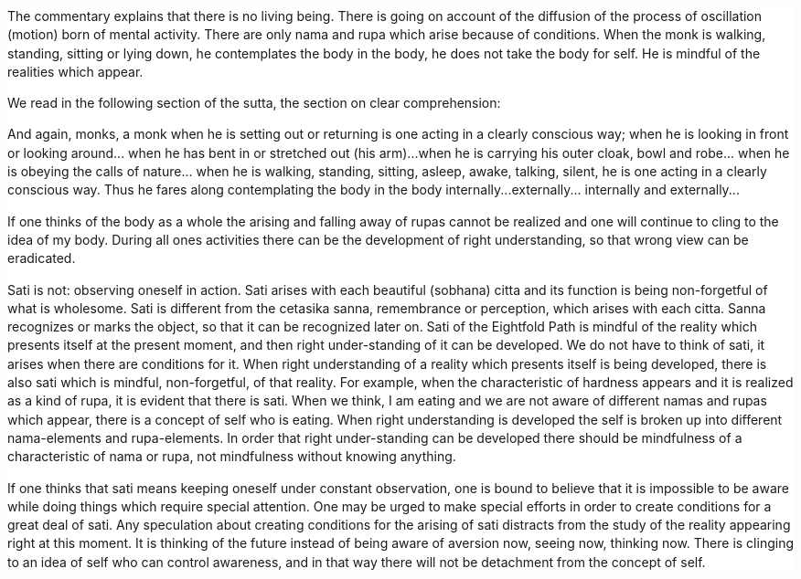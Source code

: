 The
 commentary explains that there is no living being. There is going on 
account of the diffusion of the process of oscillation (motion) born of 
mental activity. There are only nama and rupa which arise because of 
conditions. When the monk is walking, standing, sitting or lying down, 
he contemplates the body in the body, he does not take the body for 
self. He is mindful of the realities which appear.

We read in the following section of the sutta, the section on clear comprehension:

 And again, monks, a monk when he is setting out or returning is one 
acting in a clearly conscious way; when he is looking in front or 
looking around... when he has bent in or stretched out (his arm)...when 
he is carrying his outer cloak, bowl and robe... when he is obeying the 
calls of nature... when he is walking, standing, sitting, asleep, awake,
 talking, silent, he is one acting in a clearly conscious way. Thus he 
fares along contemplating the body in the body 
internally...externally... internally and externally...

If one 
thinks of the body as a whole the arising and falling away of rupas 
cannot be realized and one will continue to cling to the idea of my 
body. During all ones activities there can be the development of right 
understanding, so that wrong view can be eradicated.

Sati is not:
 observing oneself in action. Sati arises with each beautiful (sobhana) 
citta and its function is being non-forgetful of what is wholesome. Sati
 is different from the cetasika sanna, remembrance or perception, which 
arises with each citta. Sanna recognizes or marks the object, so that it
 can be recognized later on. Sati of the Eightfold Path is mindful of 
the reality which presents itself at the present moment, and then right 
under-standing of it can be developed. We do not have to think of sati, 
it arises when there are conditions for it. When right understanding of a
 reality which presents itself is being developed, there is also sati 
which is mindful, non-forgetful, of that reality. For example, when the 
characteristic of hardness appears and it is realized as a kind of rupa,
 it is evident that there is sati. When we think, I am eating and we are
 not aware of different namas and rupas which appear, there is a concept
 of self who is eating. When right understanding is developed the self 
is broken up into different nama-elements and rupa-elements. In order 
that right under-standing can be developed there should be mindfulness 
of a characteristic of nama or rupa, not mindfulness without knowing 
anything.

If one thinks that sati means keeping oneself under 
constant observation, one is bound to believe that it is impossible to 
be aware while doing things which require special attention. One may be 
urged to make special efforts in order to create conditions for a great 
deal of sati. Any speculation about creating conditions for the arising 
of sati distracts from the study of the reality appearing right at this 
moment. It is thinking of the future instead of being aware of aversion 
now, seeing now, thinking now. There is clinging to an idea of self who 
can control awareness, and in that way there will not be detachment from
 the concept of self.
